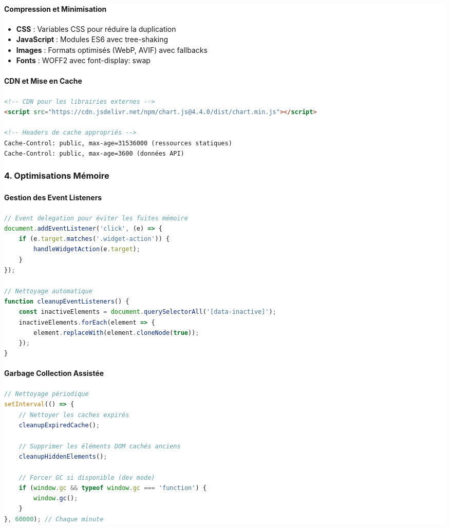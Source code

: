 #### Compression et Minimisation
- **CSS** : Variables CSS pour réduire la duplication
- **JavaScript** : Modules ES6 avec tree-shaking
- **Images** : Formats optimisés (WebP, AVIF) avec fallbacks
- **Fonts** : WOFF2 avec font-display: swap

#### CDN et Mise en Cache
```html
<!-- CDN pour les librairies externes -->
<script src="https://cdn.jsdelivr.net/npm/chart.js@4.4.0/dist/chart.min.js"></script>

<!-- Headers de cache appropriés -->
Cache-Control: public, max-age=31536000 (ressources statiques)
Cache-Control: public, max-age=3600 (données API)
```

### 4. Optimisations Mémoire

#### Gestion des Event Listeners
```javascript
// Event delegation pour éviter les fuites mémoire
document.addEventListener('click', (e) => {
    if (e.target.matches('.widget-action')) {
        handleWidgetAction(e.target);
    }
});

// Nettoyage automatique
function cleanupEventListeners() {
    const inactiveElements = document.querySelectorAll('[data-inactive]');
    inactiveElements.forEach(element => {
        element.replaceWith(element.cloneNode(true));
    });
}
```

#### Garbage Collection Assistée
```javascript
// Nettoyage périodique
setInterval(() => {
    // Nettoyer les caches expirés
    cleanupExpiredCache();
    
    // Supprimer les éléments DOM cachés anciens
    cleanupHiddenElements();
    
    // Forcer GC si disponible (dev mode)
    if (window.gc && typeof window.gc === 'function') {
        window.gc();
    }
}, 60000); // Chaque minute
```

